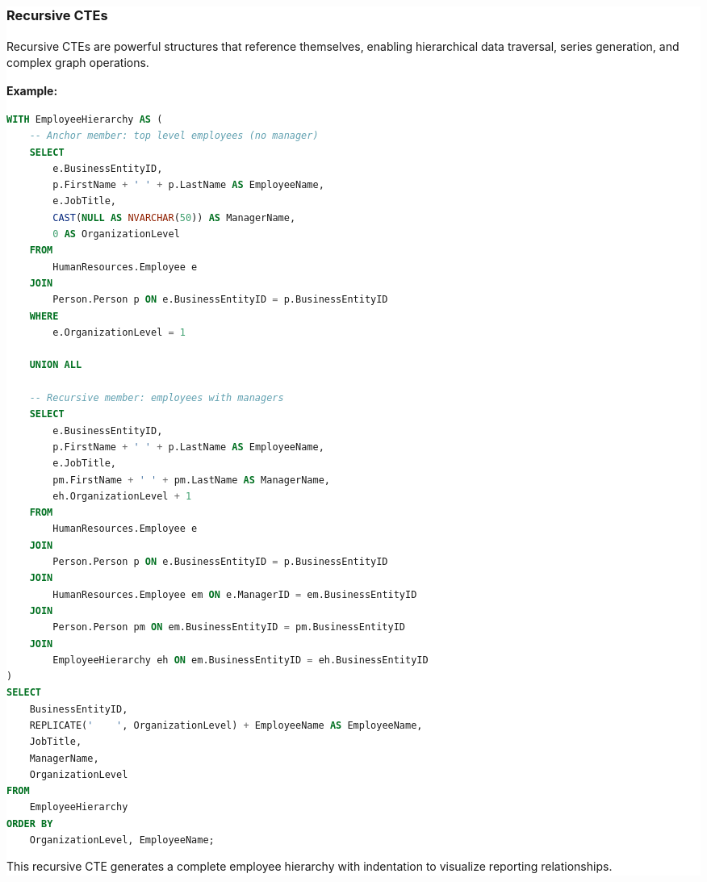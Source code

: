 ### Recursive CTEs

Recursive CTEs are powerful structures that reference themselves, enabling hierarchical data traversal, series generation, and complex graph operations.

**Example:**
```sql
WITH EmployeeHierarchy AS (
    -- Anchor member: top level employees (no manager)
    SELECT 
        e.BusinessEntityID,
        p.FirstName + ' ' + p.LastName AS EmployeeName,
        e.JobTitle,
        CAST(NULL AS NVARCHAR(50)) AS ManagerName,
        0 AS OrganizationLevel
    FROM 
        HumanResources.Employee e
    JOIN 
        Person.Person p ON e.BusinessEntityID = p.BusinessEntityID
    WHERE 
        e.OrganizationLevel = 1
    
    UNION ALL
    
    -- Recursive member: employees with managers
    SELECT 
        e.BusinessEntityID,
        p.FirstName + ' ' + p.LastName AS EmployeeName,
        e.JobTitle,
        pm.FirstName + ' ' + pm.LastName AS ManagerName,
        eh.OrganizationLevel + 1
    FROM 
        HumanResources.Employee e
    JOIN 
        Person.Person p ON e.BusinessEntityID = p.BusinessEntityID
    JOIN 
        HumanResources.Employee em ON e.ManagerID = em.BusinessEntityID
    JOIN 
        Person.Person pm ON em.BusinessEntityID = pm.BusinessEntityID
    JOIN 
        EmployeeHierarchy eh ON em.BusinessEntityID = eh.BusinessEntityID
)
SELECT 
    BusinessEntityID,
    REPLICATE('    ', OrganizationLevel) + EmployeeName AS EmployeeName,
    JobTitle,
    ManagerName,
    OrganizationLevel
FROM 
    EmployeeHierarchy
ORDER BY 
    OrganizationLevel, EmployeeName;
```
This recursive CTE generates a complete employee hierarchy with indentation to visualize reporting relationships.
